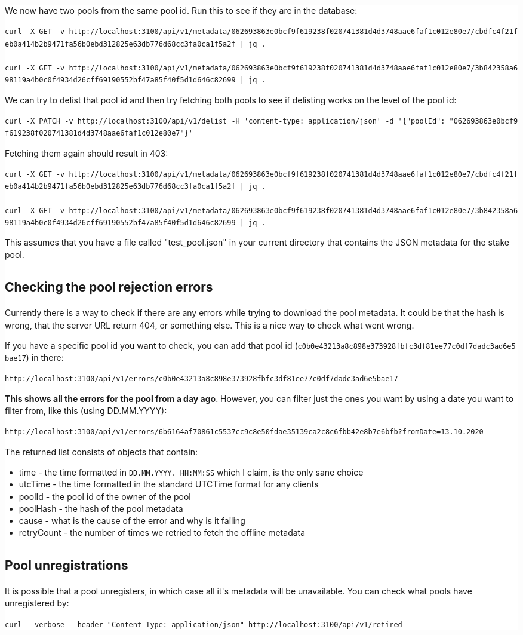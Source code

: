 We now have two pools from the same pool id. Run this to see if they are in the database: 
```
curl -X GET -v http://localhost:3100/api/v1/metadata/062693863e0bcf9f619238f020741381d4d3748aae6faf1c012e80e7/cbdfc4f21feb0a414b2b9471fa56b0ebd312825e63db776d68cc3fa0ca1f5a2f | jq .

curl -X GET -v http://localhost:3100/api/v1/metadata/062693863e0bcf9f619238f020741381d4d3748aae6faf1c012e80e7/3b842358a698119a4b0c0f4934d26cff69190552bf47a85f40f5d1d646c82699 | jq .
```
We can try to delist that pool id and then try fetching both pools to see if delisting works on the level of the pool id:
```
curl -X PATCH -v http://localhost:3100/api/v1/delist -H 'content-type: application/json' -d '{"poolId": "062693863e0bcf9f619238f020741381d4d3748aae6faf1c012e80e7"}'
```

Fetching them again should result in 403:
```
curl -X GET -v http://localhost:3100/api/v1/metadata/062693863e0bcf9f619238f020741381d4d3748aae6faf1c012e80e7/cbdfc4f21feb0a414b2b9471fa56b0ebd312825e63db776d68cc3fa0ca1f5a2f | jq .

curl -X GET -v http://localhost:3100/api/v1/metadata/062693863e0bcf9f619238f020741381d4d3748aae6faf1c012e80e7/3b842358a698119a4b0c0f4934d26cff69190552bf47a85f40f5d1d646c82699 | jq .
```

This assumes that you have a file called "test_pool.json" in your current directory that contains the JSON
metadata for the stake pool.

## Checking the pool rejection errors

Currently there is a way to check if there are any errors while trying to download the pool metadata. It could be that the hash is wrong, that the server URL return 404, or something else.
This is a nice way to check what went wrong.

If you have a specific pool id you want to check, you can add that pool id (`c0b0e43213a8c898e373928fbfc3df81ee77c0df7dadc3ad6e5bae17`) in there:
```
http://localhost:3100/api/v1/errors/c0b0e43213a8c898e373928fbfc3df81ee77c0df7dadc3ad6e5bae17
```

**This shows all the errors for the pool from a day ago**.
However, you can filter just the ones you want by using a date you want to filter from, like this (using DD.MM.YYYY):
```
http://localhost:3100/api/v1/errors/6b6164af70861c5537cc9c8e50fdae35139ca2c8c6fbb42e8b7e6bfb?fromDate=13.10.2020
```

The returned list consists of objects that contain:
- time - the time formatted in `DD.MM.YYYY. HH:MM:SS` which I claim, is the only sane choice
- utcTime - the time formatted in the standard UTCTime format for any clients
- poolId - the pool id of the owner of the pool
- poolHash - the hash of the pool metadata
- cause - what is the cause of the error and why is it failing
- retryCount - the number of times we retried to fetch the offline metadata

## Pool unregistrations

It is possible that a pool unregisters, in which case all it's metadata will be unavailable. You can check what pools have unregistered by:
```
curl --verbose --header "Content-Type: application/json" http://localhost:3100/api/v1/retired
```


